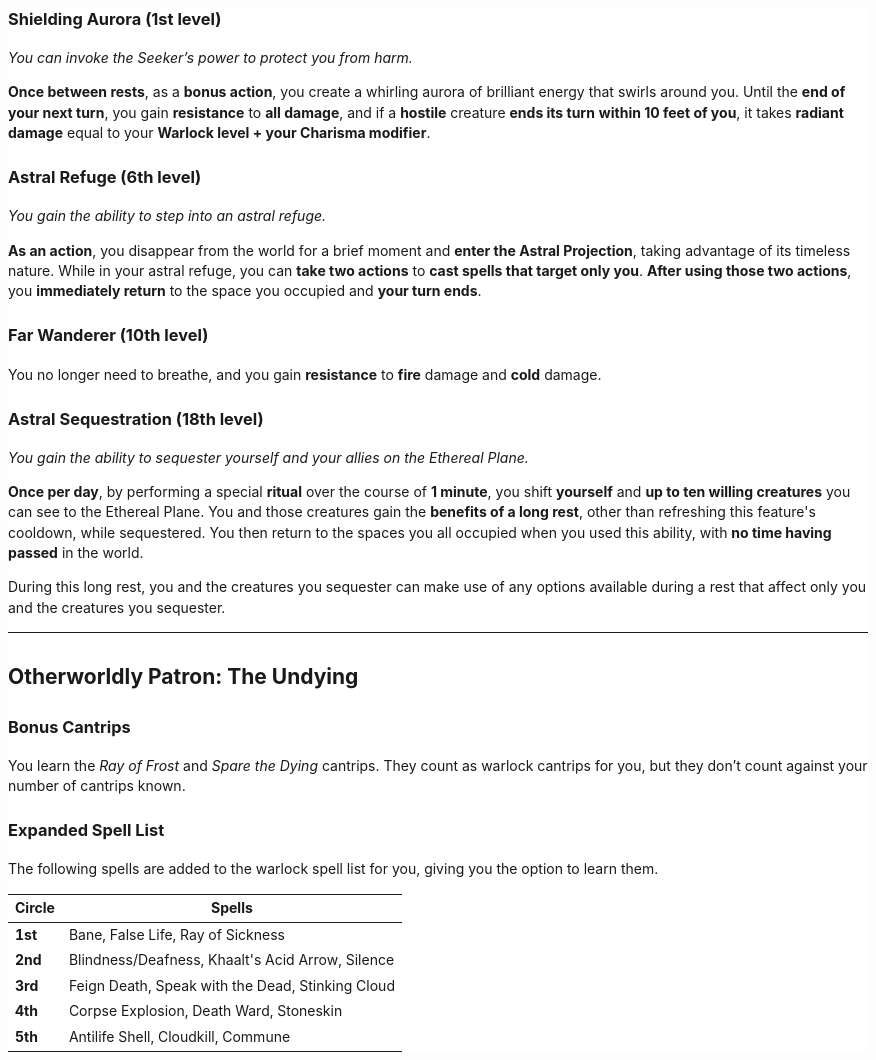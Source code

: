 ### Shielding Aurora (1st level)

*You can invoke the Seeker’s power to protect you from harm.*

**Once between rests**, as a **bonus action**, you create a whirling aurora of brilliant energy that swirls around you. Until the **end of your next turn**, you gain **resistance** to **all damage**, and if a **hostile** creature **ends its turn** **within 10 feet of you**, it takes **radiant damage** equal to your **Warlock level + your Charisma modifier**.

### Astral Refuge (6th level)

*You gain the ability to step into an astral refuge.* 

**As an action**, you disappear from the world for a brief moment and **enter the Astral Projection**, taking advantage of its timeless nature. While in your astral refuge, you can **take two actions** to **cast spells that target only you**. **After using those two actions**, you **immediately return** to the space you occupied and **your turn ends**.

### Far Wanderer (10th level)

You no longer need to breathe, and you gain **resistance** to **fire** damage and **cold** damage.

### Astral Sequestration (18th level)

*You gain the ability to sequester yourself and your allies on the Ethereal Plane.*

**Once per day**, by performing a special **ritual** over the course of **1 minute**, you shift **yourself** and **up to ten willing creatures** you can see to the Ethereal Plane. You and those creatures gain the **benefits of a long rest**, other than refreshing this feature's cooldown, while sequestered. You then return to the spaces you all occupied when you used this ability, with **no time having passed** in the world.

During this long rest, you and the creatures you sequester can make use of any options available during a rest that affect only you and the creatures you sequester.

---

## Otherworldly Patron: The Undying

### Bonus Cantrips

You learn the *Ray of Frost* and *Spare the Dying* cantrips. They count as warlock cantrips for you, but they don’t count against your number of cantrips known.

### Expanded Spell List

The following spells are added to the warlock spell list for you, giving you the option to learn them.

| Circle  | Spells                                           |
| ------- | ------------------------------------------------ |
| **1st** | Bane, False Life, Ray of Sickness                |
| **2nd** | Blindness/Deafness, Khaalt's Acid Arrow, Silence |
| **3rd** | Feign Death, Speak with the Dead, Stinking Cloud |
| **4th** | Corpse Explosion, Death Ward, Stoneskin          |
| **5th** | Antilife Shell, Cloudkill, Commune               |
